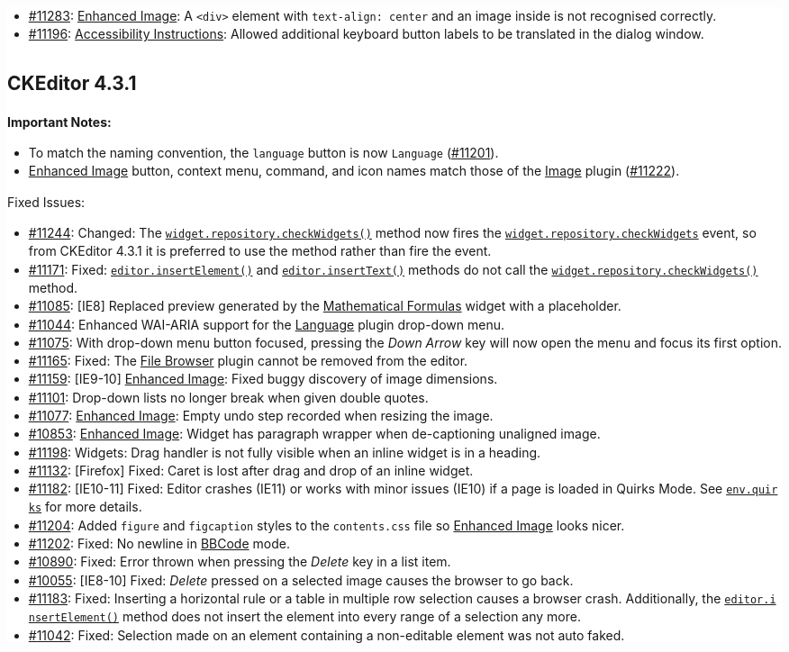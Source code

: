 * [#11283](http://dev.ckeditor.com/ticket/11283): [Enhanced Image](http://ckeditor.com/addon/image2): A `<div>` element with `text-align: center` and an image inside is not recognised correctly.
* [#11196](http://dev.ckeditor.com/ticket/11196): [Accessibility Instructions](http://ckeditor.com/addon/a11yhelp): Allowed additional keyboard button labels to be translated in the dialog window.

## CKEditor 4.3.1

**Important Notes:**

* To match the naming convention, the `language` button is now `Language` ([#11201](http://dev.ckeditor.com/ticket/11201)).
* [Enhanced Image](http://ckeditor.com/addon/image2) button, context menu, command, and icon names match those of the [Image](http://ckeditor.com/addon/image) plugin ([#11222](http://dev.ckeditor.com/ticket/11222)).

Fixed Issues:

* [#11244](http://dev.ckeditor.com/ticket/11244): Changed: The [`widget.repository.checkWidgets()`](http://docs.ckeditor.com/#!/api/CKEDITOR.plugins.widget.repository-method-checkWidgets) method now fires the [`widget.repository.checkWidgets`](http://docs.ckeditor.com/#!/api/CKEDITOR.plugins.widget.repository-event-checkWidgets) event, so from CKEditor 4.3.1 it is preferred to use the method rather than fire the event.
* [#11171](http://dev.ckeditor.com/ticket/11171): Fixed: [`editor.insertElement()`](http://docs.ckeditor.com/#!/api/CKEDITOR.editor-method-insertElement) and [`editor.insertText()`](http://docs.ckeditor.com/#!/api/CKEDITOR.editor-method-insertText) methods do not call the [`widget.repository.checkWidgets()`](http://docs.ckeditor.com/#!/api/CKEDITOR.plugins.widget.repository-method-checkWidgets) method.
* [#11085](http://dev.ckeditor.com/ticket/11085): [IE8] Replaced preview generated by the [Mathematical Formulas](http://ckeditor.com/addon/mathjax) widget with a placeholder.
* [#11044](http://dev.ckeditor.com/ticket/11044): Enhanced WAI-ARIA support for the [Language](http://ckeditor.com/addon/language) plugin drop-down menu.
* [#11075](http://dev.ckeditor.com/ticket/11075): With drop-down menu button focused, pressing the *Down Arrow* key will now open the menu and focus its first option.
* [#11165](http://dev.ckeditor.com/ticket/11165): Fixed: The [File Browser](http://ckeditor.com/addon/filebrowser) plugin cannot be removed from the editor.
* [#11159](http://dev.ckeditor.com/ticket/11159): [IE9-10] [Enhanced Image](http://ckeditor.com/addon/image2): Fixed buggy discovery of image dimensions.
* [#11101](http://dev.ckeditor.com/ticket/11101): Drop-down lists no longer break when given double quotes.
* [#11077](http://dev.ckeditor.com/ticket/11077): [Enhanced Image](http://ckeditor.com/addon/image2): Empty undo step recorded when resizing the image.
* [#10853](http://dev.ckeditor.com/ticket/10853): [Enhanced Image](http://ckeditor.com/addon/image2): Widget has paragraph wrapper when de-captioning unaligned image.
* [#11198](http://dev.ckeditor.com/ticket/11198): Widgets: Drag handler is not fully visible when an inline widget is in a heading.
* [#11132](http://dev.ckeditor.com/ticket/11132): [Firefox] Fixed: Caret is lost after drag and drop of an inline widget.
* [#11182](http://dev.ckeditor.com/ticket/11182): [IE10-11] Fixed: Editor crashes (IE11) or works with minor issues (IE10) if a page is loaded in Quirks Mode. See [`env.quirks`](http://docs.ckeditor.com/#!/api/CKEDITOR.env-property-quirks) for more details.
* [#11204](http://dev.ckeditor.com/ticket/11204): Added `figure` and `figcaption` styles to the `contents.css` file so [Enhanced Image](http://ckeditor.com/addon/image2) looks nicer.
* [#11202](http://dev.ckeditor.com/ticket/11202): Fixed: No newline in [BBCode](http://ckeditor.com/addon/bbcode) mode.
* [#10890](http://dev.ckeditor.com/ticket/10890): Fixed: Error thrown when pressing the *Delete* key in a list item.
* [#10055](http://dev.ckeditor.com/ticket/10055): [IE8-10] Fixed: *Delete* pressed on a selected image causes the browser to go back.
* [#11183](http://dev.ckeditor.com/ticket/11183): Fixed: Inserting a horizontal rule or a table in multiple row selection causes a browser crash. Additionally, the [`editor.insertElement()`](http://docs.ckeditor.com/#!/api/CKEDITOR.editor-method-insertElement) method does not insert the element into every range of a selection any more.
* [#11042](http://dev.ckeditor.com/ticket/11042): Fixed: Selection made on an element containing a non-editable element was not auto faked.

[1]: http://docs.ckeditor.com/#!/guide/dev_api_changes "API Changes"